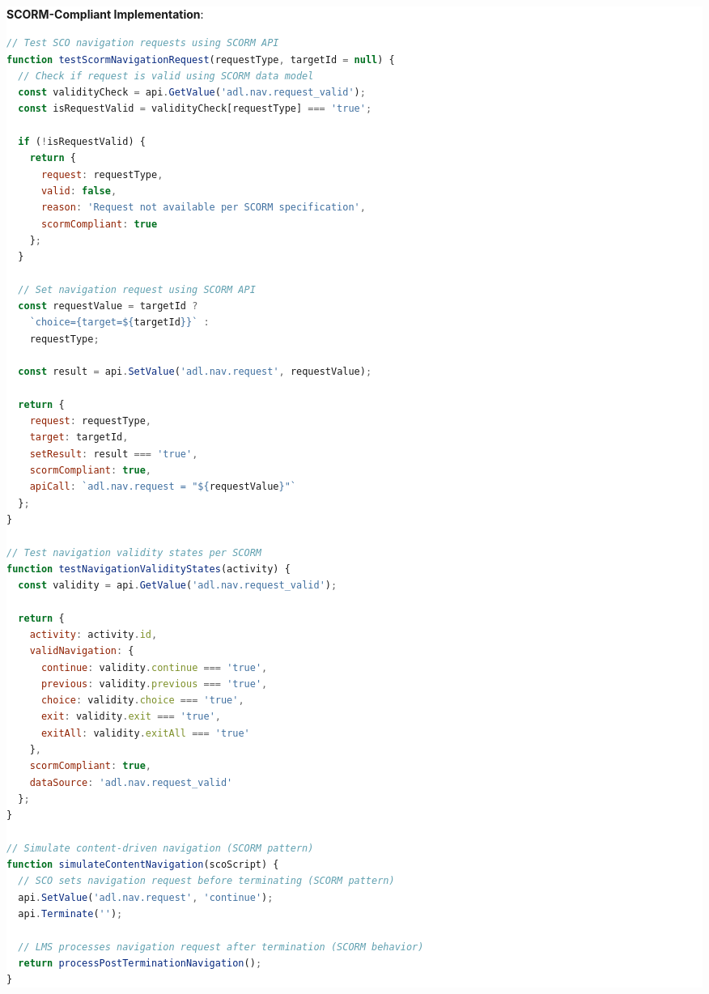 **SCORM-Compliant Implementation**:
```javascript
// Test SCO navigation requests using SCORM API
function testScormNavigationRequest(requestType, targetId = null) {
  // Check if request is valid using SCORM data model
  const validityCheck = api.GetValue('adl.nav.request_valid');
  const isRequestValid = validityCheck[requestType] === 'true';
  
  if (!isRequestValid) {
    return {
      request: requestType,
      valid: false,
      reason: 'Request not available per SCORM specification',
      scormCompliant: true
    };
  }
  
  // Set navigation request using SCORM API
  const requestValue = targetId ? 
    `choice={target=${targetId}}` : 
    requestType;
    
  const result = api.SetValue('adl.nav.request', requestValue);
  
  return {
    request: requestType,
    target: targetId,
    setResult: result === 'true',
    scormCompliant: true,
    apiCall: `adl.nav.request = "${requestValue}"`
  };
}

// Test navigation validity states per SCORM
function testNavigationValidityStates(activity) {
  const validity = api.GetValue('adl.nav.request_valid');
  
  return {
    activity: activity.id,
    validNavigation: {
      continue: validity.continue === 'true',
      previous: validity.previous === 'true', 
      choice: validity.choice === 'true',
      exit: validity.exit === 'true',
      exitAll: validity.exitAll === 'true'
    },
    scormCompliant: true,
    dataSource: 'adl.nav.request_valid'
  };
}

// Simulate content-driven navigation (SCORM pattern)
function simulateContentNavigation(scoScript) {
  // SCO sets navigation request before terminating (SCORM pattern)
  api.SetValue('adl.nav.request', 'continue');
  api.Terminate('');
  
  // LMS processes navigation request after termination (SCORM behavior)
  return processPostTerminationNavigation();
}
```
